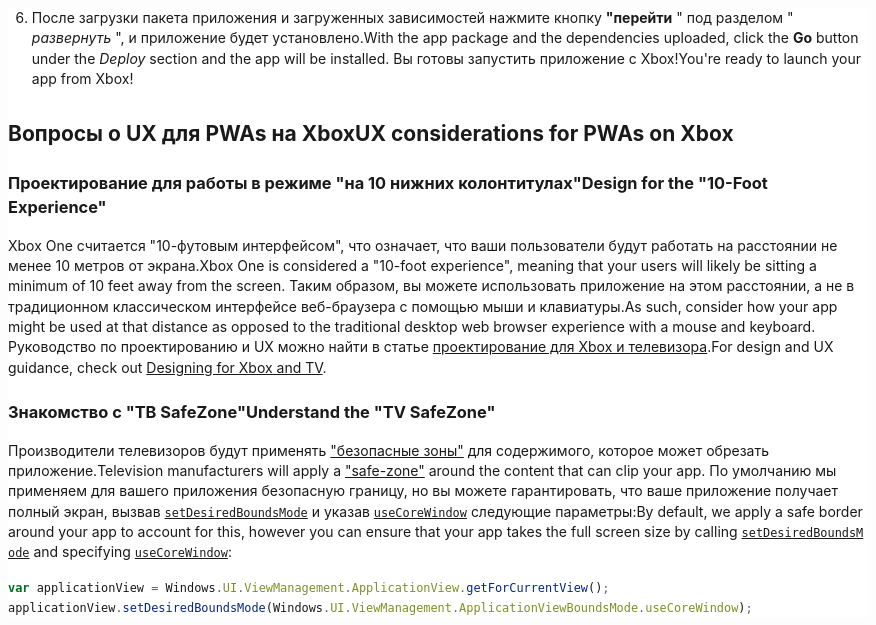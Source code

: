 6. <span data-ttu-id="2c5fa-148">После загрузки пакета приложения и загруженных зависимостей нажмите кнопку **"перейти** " под разделом " *развернуть* ", и приложение будет установлено.</span><span class="sxs-lookup"><span data-stu-id="2c5fa-148">With the app package and the dependencies uploaded, click the **Go** button under the *Deploy* section and the app will be installed.</span></span> <span data-ttu-id="2c5fa-149">Вы готовы запустить приложение с Xbox!</span><span class="sxs-lookup"><span data-stu-id="2c5fa-149">You're ready to launch your app from Xbox!</span></span>

## <span data-ttu-id="2c5fa-150">Вопросы о UX для PWAs на Xbox</span><span class="sxs-lookup"><span data-stu-id="2c5fa-150">UX considerations for PWAs on Xbox</span></span>

### <span data-ttu-id="2c5fa-151">Проектирование для работы в режиме "на 10 нижних колонтитулах"</span><span class="sxs-lookup"><span data-stu-id="2c5fa-151">Design for the "10-Foot Experience"</span></span>

<span data-ttu-id="2c5fa-152">Xbox One считается "10-футовым интерфейсом", что означает, что ваши пользователи будут работать на расстоянии не менее 10 метров от экрана.</span><span class="sxs-lookup"><span data-stu-id="2c5fa-152">Xbox One is considered a "10-foot experience", meaning that your users will likely be sitting a minimum of 10 feet away from the screen.</span></span> <span data-ttu-id="2c5fa-153">Таким образом, вы можете использовать приложение на этом расстоянии, а не в традиционном классическом интерфейсе веб-браузера с помощью мыши и клавиатуры.</span><span class="sxs-lookup"><span data-stu-id="2c5fa-153">As such, consider how your app might be used at that distance as opposed to the traditional desktop web browser experience with a mouse and keyboard.</span></span> <span data-ttu-id="2c5fa-154">Руководство по проектированию и UX можно найти в статье [проектирование для Xbox и телевизора](/windows/uwp/design/devices/designing-for-tv).</span><span class="sxs-lookup"><span data-stu-id="2c5fa-154">For design and UX guidance, check out [Designing for Xbox and TV](/windows/uwp/design/devices/designing-for-tv).</span></span>

### <span data-ttu-id="2c5fa-155">Знакомство с "ТВ SafeZone"</span><span class="sxs-lookup"><span data-stu-id="2c5fa-155">Understand the "TV SafeZone"</span></span>

<span data-ttu-id="2c5fa-156">Производители телевизоров будут применять ["безопасные зоны"](/windows/uwp/design/devices/designing-for-tv#tv-safe-area) для содержимого, которое может обрезать приложение.</span><span class="sxs-lookup"><span data-stu-id="2c5fa-156">Television manufacturers will apply a ["safe-zone"](/windows/uwp/design/devices/designing-for-tv#tv-safe-area) around the content that can clip your app.</span></span> <span data-ttu-id="2c5fa-157">По умолчанию мы применяем для вашего приложения безопасную границу, но вы можете гарантировать, что ваше приложение получает полный экран, вызвав [`setDesiredBoundsMode`](/uwp/api/windows.ui.viewmanagement.applicationview.setdesiredboundsmode) и указав [`useCoreWindow`](/uwp/api/windows.ui.viewmanagement.applicationviewboundsmode) следующие параметры:</span><span class="sxs-lookup"><span data-stu-id="2c5fa-157">By default, we apply a safe border around your app to account for this, however you can ensure that your app takes the full screen size by calling [`setDesiredBoundsMode`](/uwp/api/windows.ui.viewmanagement.applicationview.setdesiredboundsmode) and specifying [`useCoreWindow`](/uwp/api/windows.ui.viewmanagement.applicationviewboundsmode):</span></span>

```JavaScript
var applicationView = Windows.UI.ViewManagement.ApplicationView.getForCurrentView();
applicationView.setDesiredBoundsMode(Windows.UI.ViewManagement.ApplicationViewBoundsMode.useCoreWindow);
```
